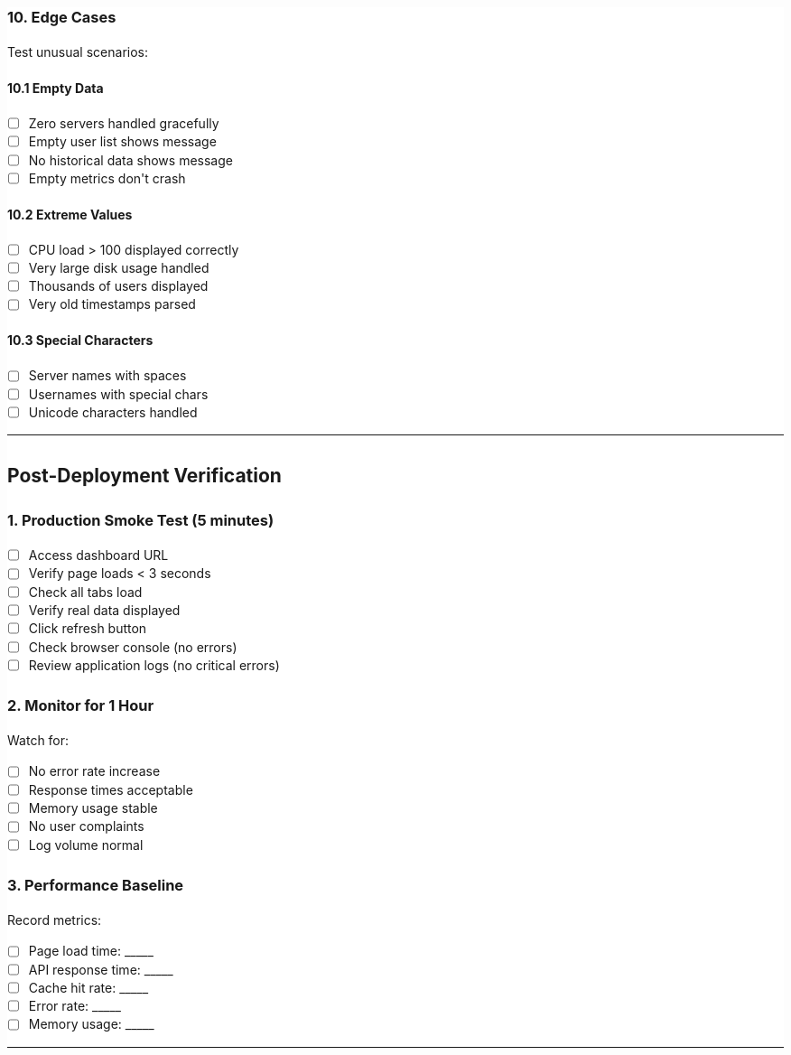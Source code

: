 
### 10. Edge Cases

Test unusual scenarios:

#### 10.1 Empty Data
- [ ] Zero servers handled gracefully
- [ ] Empty user list shows message
- [ ] No historical data shows message
- [ ] Empty metrics don't crash

#### 10.2 Extreme Values
- [ ] CPU load > 100 displayed correctly
- [ ] Very large disk usage handled
- [ ] Thousands of users displayed
- [ ] Very old timestamps parsed

#### 10.3 Special Characters
- [ ] Server names with spaces
- [ ] Usernames with special chars
- [ ] Unicode characters handled

---

## Post-Deployment Verification

### 1. Production Smoke Test (5 minutes)

- [ ] Access dashboard URL
- [ ] Verify page loads < 3 seconds
- [ ] Check all tabs load
- [ ] Verify real data displayed
- [ ] Click refresh button
- [ ] Check browser console (no errors)
- [ ] Review application logs (no critical errors)

### 2. Monitor for 1 Hour

Watch for:
- [ ] No error rate increase
- [ ] Response times acceptable
- [ ] Memory usage stable
- [ ] No user complaints
- [ ] Log volume normal

### 3. Performance Baseline

Record metrics:
- [ ] Page load time: _____
- [ ] API response time: _____
- [ ] Cache hit rate: _____
- [ ] Error rate: _____
- [ ] Memory usage: _____

---